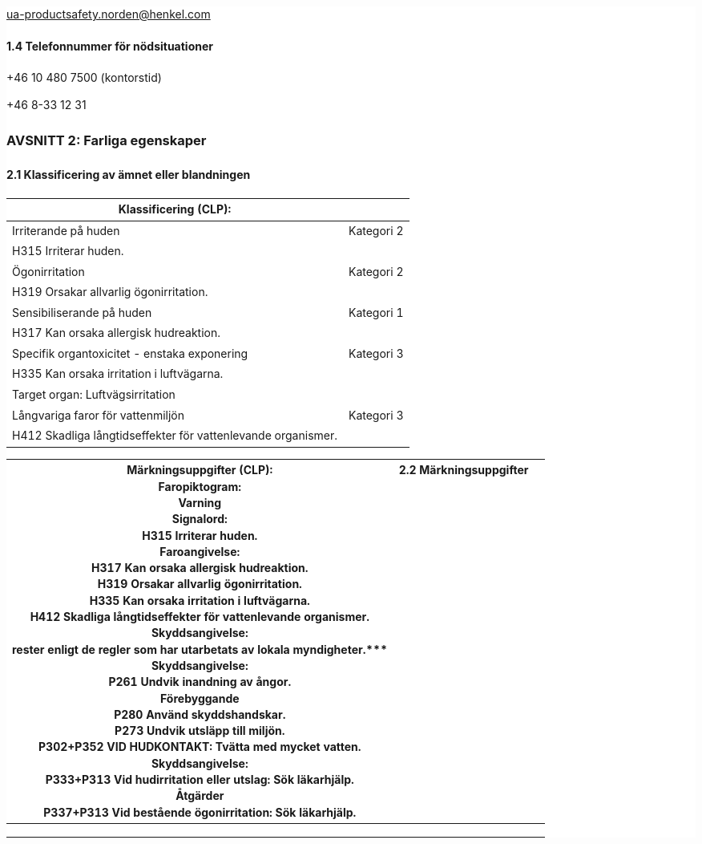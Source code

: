 ua-productsafety.norden@henkel.com

#### **1.4 Telefonnummer för nödsituationer**

+46 10 480 7500 (kontorstid)

+46 8-33 12 31

### **AVSNITT 2: Farliga egenskaper**

#### **2.1 Klassificering av ämnet eller blandningen**

| Klassificering (CLP):                                        |            |
|--------------------------------------------------------------|------------|
| Irriterande på huden                                         | Kategori 2 |
| H315 Irriterar huden.                                        |            |
| Ögonirritation                                               | Kategori 2 |
| H319 Orsakar allvarlig ögonirritation.                       |            |
| Sensibiliserande på huden                                    | Kategori 1 |
| H317 Kan orsaka allergisk hudreaktion.                       |            |
| Specifik organtoxicitet - enstaka exponering                 | Kategori 3 |
| H335 Kan orsaka irritation i luftvägarna.                    |            |
| Target organ: Luftvägsirritation                             |            |
| Långvariga faror för vattenmiljön                            | Kategori 3 |
| H412 Skadliga långtidseffekter för vattenlevande organismer. |            |

| Märkningsuppgifter (CLP):<br>Faropiktogram:<br>Varning<br>Signalord:<br>H315 Irriterar huden.<br>Faroangivelse:<br>H317 Kan orsaka allergisk hudreaktion.<br>H319 Orsakar allvarlig ögonirritation.<br>H335 Kan orsaka irritation i luftvägarna.<br>H412 Skadliga långtidseffekter för vattenlevande organismer.<br>Skyddsangivelse:<br>rester enligt de regler som har utarbetats av lokala myndigheter.***<br>Skyddsangivelse:<br>P261 Undvik inandning av ångor.<br>Förebyggande<br>P280 Använd skyddshandskar.<br>P273 Undvik utsläpp till miljön.<br>P302+P352 VID HUDKONTAKT: Tvätta med mycket vatten.<br>Skyddsangivelse:<br>P333+P313 Vid hudirritation eller utslag: Sök läkarhjälp.<br>Åtgärder<br>P337+P313 Vid bestående ögonirritation: Sök läkarhjälp. | 2.2 Märkningsuppgifter |                                                                                                                                                                                 |
|-----------------------------------------------------------------------------------------------------------------------------------------------------------------------------------------------------------------------------------------------------------------------------------------------------------------------------------------------------------------------------------------------------------------------------------------------------------------------------------------------------------------------------------------------------------------------------------------------------------------------------------------------------------------------------------------------------------------------------------------------------------------------|------------------------|---------------------------------------------------------------------------------------------------------------------------------------------------------------------------------|
|                                                                                                                                                                                                                                                                                                                                                                                                                                                                                                                                                                                                                                                                                                                                                                       |                        |                                                                                                                                                                                 |
|                                                                                                                                                                                                                                                                                                                                                                                                                                                                                                                                                                                                                                                                                                                                                                       |                        |                                                                                                                                                                                 |
|                                                                                                                                                                                                                                                                                                                                                                                                                                                                                                                                                                                                                                                                                                                                                                       |                        |                                                                                                                                                                                 |